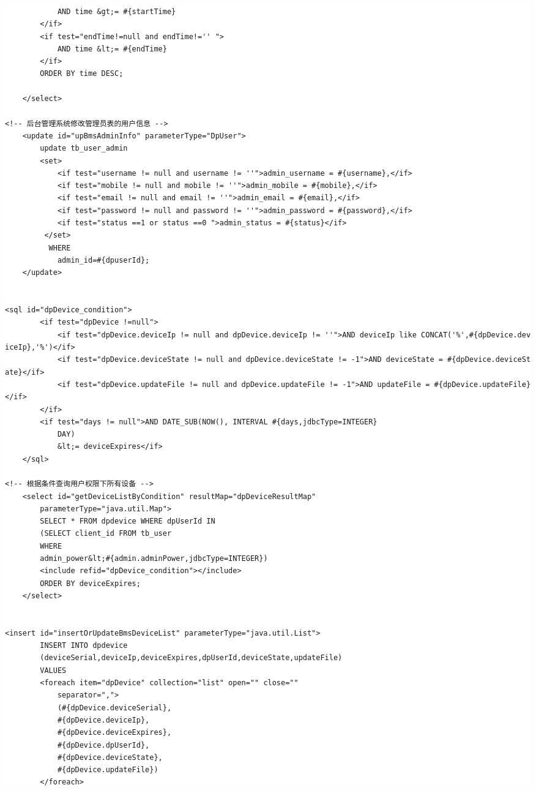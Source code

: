 ```
            AND time &gt;= #{startTime}
        </if>
        <if test="endTime!=null and endTime!='' ">
            AND time &lt;= #{endTime}
        </if>
		ORDER BY time DESC;

	</select>

<!-- 后台管理系统修改管理员表的用户信息 -->
	<update id="upBmsAdminInfo" parameterType="DpUser">
		update tb_user_admin 
		<set>
		    <if test="username != null and username != ''">admin_username = #{username},</if>
		  	<if test="mobile != null and mobile != ''">admin_mobile = #{mobile},</if>
			<if test="email != null and email != ''">admin_email = #{email},</if>
		    <if test="password != null and password != ''">admin_password = #{password},</if>
		    <if test="status ==1 or status ==0 ">admin_status = #{status}</if>
		 </set> 
    	  WHERE 
     		admin_id=#{dpuserId};
	</update>


<sql id="dpDevice_condition">
		<if test="dpDevice !=null">
			<if test="dpDevice.deviceIp != null and dpDevice.deviceIp != ''">AND deviceIp like CONCAT('%',#{dpDevice.deviceIp},'%')</if>
			<if test="dpDevice.deviceState != null and dpDevice.deviceState != -1">AND deviceState = #{dpDevice.deviceState}</if>
			<if test="dpDevice.updateFile != null and dpDevice.updateFile != -1">AND updateFile = #{dpDevice.updateFile}</if>
		</if>
		<if test="days != null">AND DATE_SUB(NOW(), INTERVAL #{days,jdbcType=INTEGER}
			DAY)
			&lt;= deviceExpires</if>
	</sql>

<!-- 根据条件查询用户权限下所有设备 -->
	<select id="getDeviceListByCondition" resultMap="dpDeviceResultMap"
		parameterType="java.util.Map">
		SELECT * FROM dpdevice WHERE dpUserId IN
		(SELECT client_id FROM tb_user
		WHERE
		admin_power&lt;#{admin.adminPower,jdbcType=INTEGER})
		<include refid="dpDevice_condition"></include>
		ORDER BY deviceExpires;
	</select>


<insert id="insertOrUpdateBmsDeviceList" parameterType="java.util.List">
		INSERT INTO dpdevice
		(deviceSerial,deviceIp,deviceExpires,dpUserId,deviceState,updateFile)
		VALUES
		<foreach item="dpDevice" collection="list" open="" close=""
			separator=",">
			(#{dpDevice.deviceSerial},
			#{dpDevice.deviceIp},
			#{dpDevice.deviceExpires},
			#{dpDevice.dpUserId},
			#{dpDevice.deviceState},
			#{dpDevice.updateFile})
		</foreach>
```